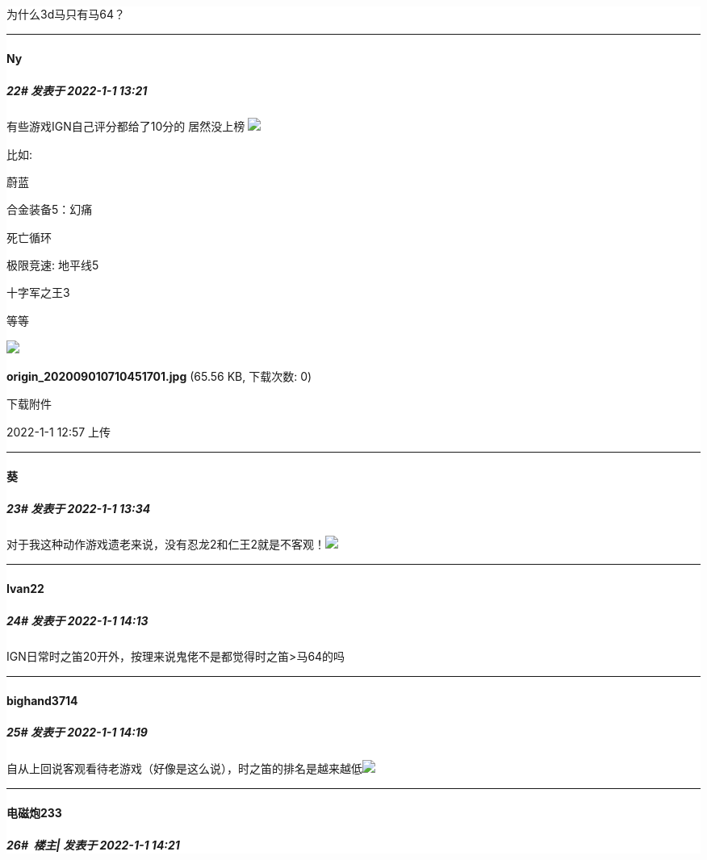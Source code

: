 为什么3d马只有马64？

*****

####  Ny  
##### 22#       发表于 2022-1-1 13:21

有些游戏IGN自己评分都给了10分的 居然没上榜 <img src="https://static.saraba1st.com/image/smiley/face2017/067.png" referrerpolicy="no-referrer">

比如:  

蔚蓝

合金装备5：幻痛

死亡循环

极限竞速: 地平线5 

十字军之王3

等等

<img src="https://img.saraba1st.com/forum/202201/01/125753wkoj1b0zsr0toyjt.jpg" referrerpolicy="no-referrer">

<strong>origin_202009010710451701.jpg</strong> (65.56 KB, 下载次数: 0)

下载附件

2022-1-1 12:57 上传

*****

####  葵  
##### 23#       发表于 2022-1-1 13:34

对于我这种动作游戏遗老来说，没有忍龙2和仁王2就是不客观！<img src="https://static.saraba1st.com/image/smiley/face2017/018.png" referrerpolicy="no-referrer">

*****

####  Ivan22  
##### 24#       发表于 2022-1-1 14:13

IGN日常时之笛20开外，按理来说鬼佬不是都觉得时之笛&gt;马64的吗

*****

####  bighand3714  
##### 25#       发表于 2022-1-1 14:19

自从上回说客观看待老游戏（好像是这么说），时之笛的排名是越来越低<img src="https://static.saraba1st.com/image/smiley/face2017/037.png" referrerpolicy="no-referrer">

*****

####  电磁炮233  
##### 26#         楼主| 发表于 2022-1-1 14:21
